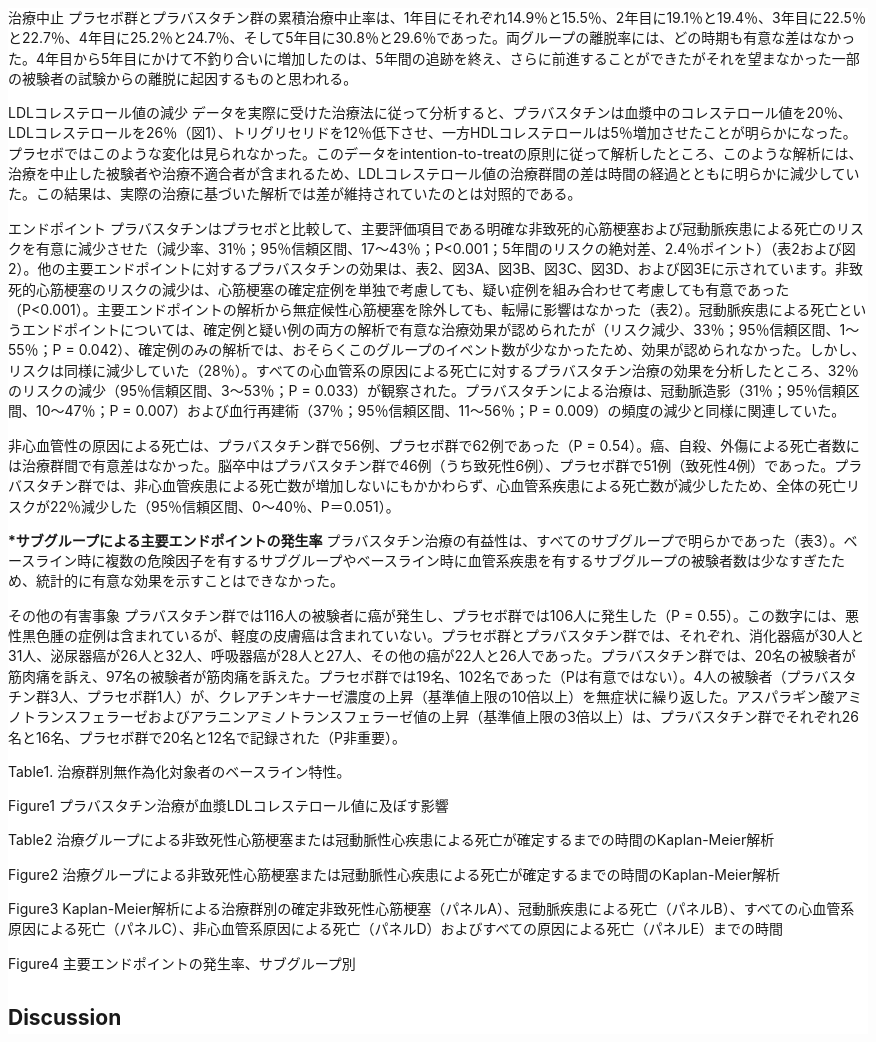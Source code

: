 治療中止
プラセボ群とプラバスタチン群の累積治療中止率は、1年目にそれぞれ14.9％と15.5％、2年目に19.1％と19.4％、3年目に22.5％と22.7％、4年目に25.2％と24.7％、そして5年目に30.8％と29.6％であった。両グループの離脱率には、どの時期も有意な差はなかった。4年目から5年目にかけて不釣り合いに増加したのは、5年間の追跡を終え、さらに前進することができたがそれを望まなかった一部の被験者の試験からの離脱に起因するものと思われる。

LDLコレステロール値の減少
データを実際に受けた治療法に従って分析すると、プラバスタチンは血漿中のコレステロール値を20％、LDLコレステロールを26％（図1）、トリグリセリドを12％低下させ、一方HDLコレステロールは5％増加させたことが明らかになった。プラセボではこのような変化は見られなかった。このデータをintention-to-treatの原則に従って解析したところ、このような解析には、治療を中止した被験者や治療不適合者が含まれるため、LDLコレステロール値の治療群間の差は時間の経過とともに明らかに減少していた。この結果は、実際の治療に基づいた解析では差が維持されていたのとは対照的である。

エンドポイント
プラバスタチンはプラセボと比較して、主要評価項目である明確な非致死的心筋梗塞および冠動脈疾患による死亡のリスクを有意に減少させた（減少率、31％；95％信頼区間、17〜43％；P<0.001；5年間のリスクの絶対差、2.4％ポイント）（表2および図2）。他の主要エンドポイントに対するプラバスタチンの効果は、表2、図3A、図3B、図3C、図3D、および図3Eに示されています。非致死的心筋梗塞のリスクの減少は、心筋梗塞の確定症例を単独で考慮しても、疑い症例を組み合わせて考慮しても有意であった（P<0.001）。主要エンドポイントの解析から無症候性心筋梗塞を除外しても、転帰に影響はなかった（表2）。冠動脈疾患による死亡というエンドポイントについては、確定例と疑い例の両方の解析で有意な治療効果が認められたが（リスク減少、33％；95％信頼区間、1〜55％；P = 0.042）、確定例のみの解析では、おそらくこのグループのイベント数が少なかったため、効果が認められなかった。しかし、リスクは同様に減少していた（28％）。すべての心血管系の原因による死亡に対するプラバスタチン治療の効果を分析したところ、32％のリスクの減少（95％信頼区間、3〜53％；P = 0.033）が観察された。プラバスタチンによる治療は、冠動脈造影（31％；95％信頼区間、10〜47％；P = 0.007）および血行再建術（37％；95％信頼区間、11〜56％；P = 0.009）の頻度の減少と同様に関連していた。

非心血管性の原因による死亡は、プラバスタチン群で56例、プラセボ群で62例であった（P = 0.54）。癌、自殺、外傷による死亡者数には治療群間で有意差はなかった。脳卒中はプラバスタチン群で46例（うち致死性6例）、プラセボ群で51例（致死性4例）であった。プラバスタチン群では、非心血管疾患による死亡数が増加しないにもかかわらず、心血管系疾患による死亡数が減少したため、全体の死亡リスクが22％減少した（95％信頼区間、0〜40％、P＝0.051）。

**\*サブグループによる主要エンドポイントの発生率**
プラバスタチン治療の有益性は、すべてのサブグループで明らかであった（表3）。ベースライン時に複数の危険因子を有するサブグループやベースライン時に血管系疾患を有するサブグループの被験者数は少なすぎたため、統計的に有意な効果を示すことはできなかった。

その他の有害事象
プラバスタチン群では116人の被験者に癌が発生し、プラセボ群では106人に発生した（P = 0.55）。この数字には、悪性黒色腫の症例は含まれているが、軽度の皮膚癌は含まれていない。プラセボ群とプラバスタチン群では、それぞれ、消化器癌が30人と31人、泌尿器癌が26人と32人、呼吸器癌が28人と27人、その他の癌が22人と26人であった。プラバスタチン群では、20名の被験者が筋肉痛を訴え、97名の被験者が筋肉痛を訴えた。プラセボ群では19名、102名であった（Pは有意ではない）。4人の被験者（プラバスタチン群3人、プラセボ群1人）が、クレアチンキナーゼ濃度の上昇（基準値上限の10倍以上）を無症状に繰り返した。アスパラギン酸アミノトランスフェラーゼおよびアラニンアミノトランスフェラーゼ値の上昇（基準値上限の3倍以上）は、プラバスタチン群でそれぞれ26名と16名、プラセボ群で20名と12名で記録された（P非重要）。

Table1.
治療群別無作為化対象者のベースライン特性。

Figure1
プラバスタチン治療が血漿LDLコレステロール値に及ぼす影響

Table2
治療グループによる非致死性心筋梗塞または冠動脈性心疾患による死亡が確定するまでの時間のKaplan-Meier解析

Figure2
治療グループによる非致死性心筋梗塞または冠動脈性心疾患による死亡が確定するまでの時間のKaplan-Meier解析

Figure3
Kaplan-Meier解析による治療群別の確定非致死性心筋梗塞（パネルA）、冠動脈疾患による死亡（パネルB）、すべての心血管系原因による死亡（パネルC）、非心血管系原因による死亡（パネルD）およびすべての原因による死亡（パネルE）までの時間

Figure4
主要エンドポイントの発生率、サブグループ別


## Discussion
